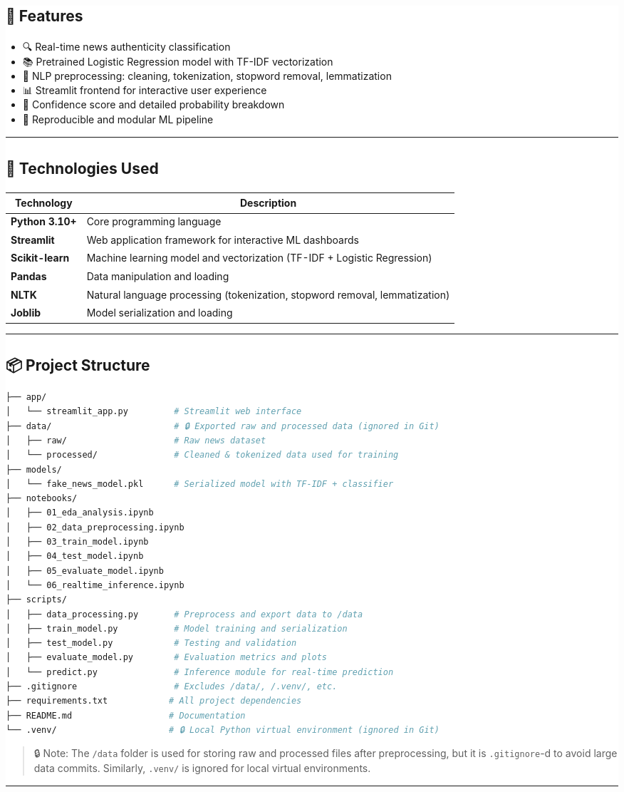 ## 🚀 Features

- 🔍 Real-time news authenticity classification
- 📚 Pretrained Logistic Regression model with TF-IDF vectorization
- 🧠 NLP preprocessing: cleaning, tokenization, stopword removal, lemmatization
- 📊 Streamlit frontend for interactive user experience
- 💬 Confidence score and detailed probability breakdown
- 🧪 Reproducible and modular ML pipeline

---

## 🧰 Technologies Used

| Technology         | Description                                                  |
|--------------------|--------------------------------------------------------------|
| **Python 3.10+**    | Core programming language                                    |
| **Streamlit**       | Web application framework for interactive ML dashboards     |
| **Scikit-learn**    | Machine learning model and vectorization (TF-IDF + Logistic Regression) |
| **Pandas**          | Data manipulation and loading                               |
| **NLTK**            | Natural language processing (tokenization, stopword removal, lemmatization) |
| **Joblib**          | Model serialization and loading                             |

---

## 📦 Project Structure

```bash
├── app/
│   └── streamlit_app.py         # Streamlit web interface
├── data/                        # 🔒 Exported raw and processed data (ignored in Git)
│   ├── raw/                     # Raw news dataset
│   └── processed/               # Cleaned & tokenized data used for training
├── models/
│   └── fake_news_model.pkl      # Serialized model with TF-IDF + classifier
├── notebooks/
│   ├── 01_eda_analysis.ipynb
│   ├── 02_data_preprocessing.ipynb
│   ├── 03_train_model.ipynb
│   ├── 04_test_model.ipynb
│   ├── 05_evaluate_model.ipynb
│   └── 06_realtime_inference.ipynb
├── scripts/
│   ├── data_processing.py       # Preprocess and export data to /data
│   ├── train_model.py           # Model training and serialization
│   ├── test_model.py            # Testing and validation
│   ├── evaluate_model.py        # Evaluation metrics and plots
│   └── predict.py               # Inference module for real-time prediction
├── .gitignore                   # Excludes /data/, /.venv/, etc.
├── requirements.txt            # All project dependencies
├── README.md                   # Documentation
└── .venv/                      # 🔒 Local Python virtual environment (ignored in Git)
````
> 🔒 Note: The `/data` folder is used for storing raw and processed files after preprocessing,
> but it is `.gitignore`-d to avoid large data commits. Similarly, `.venv/` is ignored for local virtual environments.

---